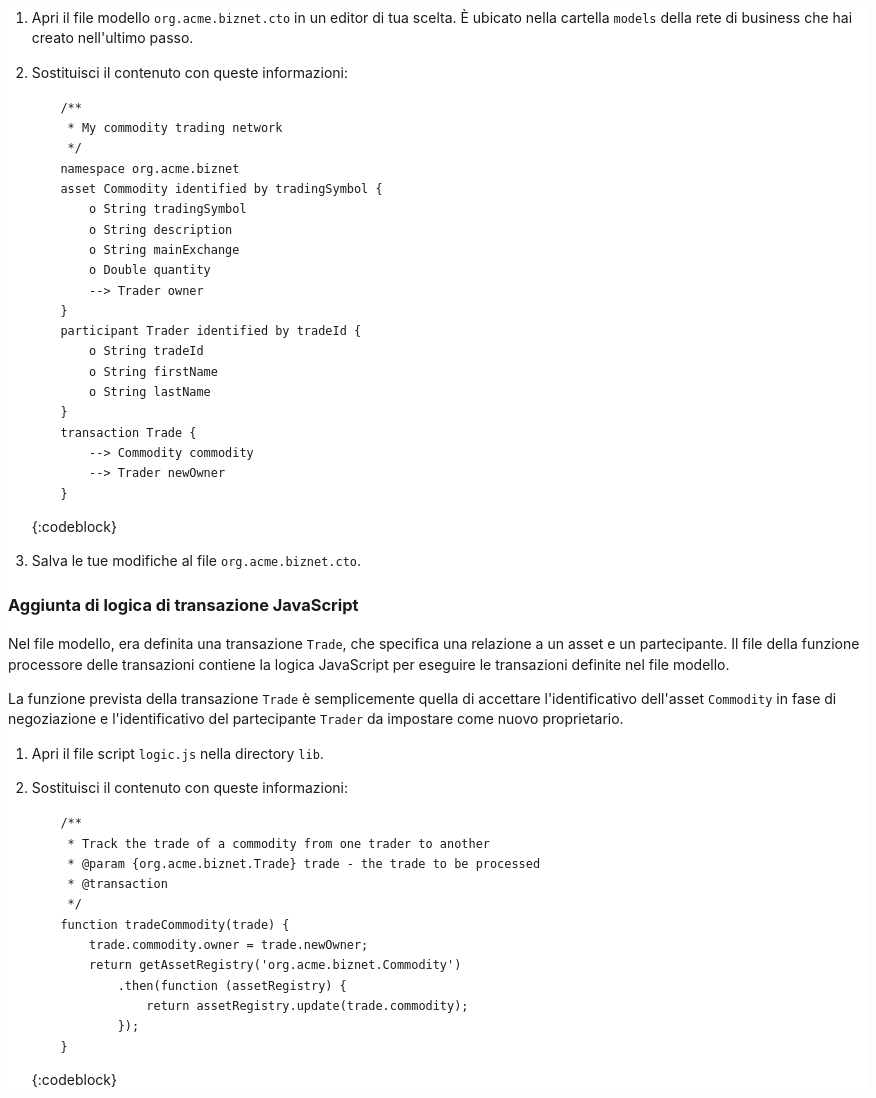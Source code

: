 1. Apri il file modello `org.acme.biznet.cto` in un editor di tua scelta. È ubicato nella cartella `models` della rete di business che hai creato nell'ultimo passo.

2. Sostituisci il contenuto con queste informazioni:

    ```
        /**
         * My commodity trading network
         */
        namespace org.acme.biznet
        asset Commodity identified by tradingSymbol {
            o String tradingSymbol
            o String description
            o String mainExchange
            o Double quantity
            --> Trader owner
        }
        participant Trader identified by tradeId {
            o String tradeId
            o String firstName
            o String lastName
        }
        transaction Trade {
            --> Commodity commodity
            --> Trader newOwner
        }
    ```
    {:codeblock}

3. Salva le tue modifiche al file `org.acme.biznet.cto`.


### Aggiunta di logica di transazione JavaScript

Nel file modello, era definita una transazione `Trade`, che specifica una relazione a un asset e un partecipante. Il file della funzione processore delle transazioni contiene la logica JavaScript per eseguire le transazioni definite nel file modello.

La funzione prevista della transazione `Trade` è semplicemente quella di accettare l'identificativo dell'asset `Commodity` in fase di negoziazione e l'identificativo del partecipante `Trader` da impostare come nuovo proprietario.

1. Apri il file script `logic.js` nella directory `lib`.

2. Sostituisci il contenuto con queste informazioni:

    ```
        /**
         * Track the trade of a commodity from one trader to another
         * @param {org.acme.biznet.Trade} trade - the trade to be processed
         * @transaction
         */
        function tradeCommodity(trade) {
            trade.commodity.owner = trade.newOwner;
            return getAssetRegistry('org.acme.biznet.Commodity')
                .then(function (assetRegistry) {
                    return assetRegistry.update(trade.commodity);
                });
        }
    ```
    {:codeblock}
